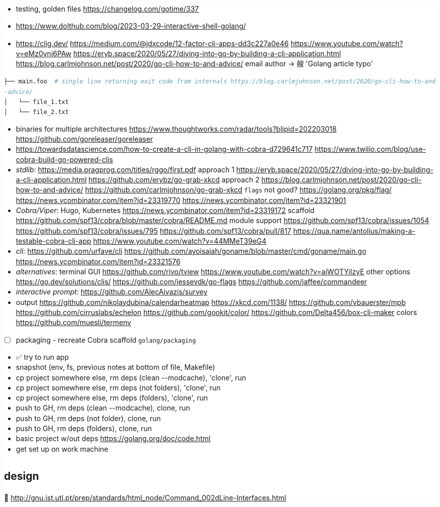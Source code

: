 
* testing, golden files https://changelog.com/gotime/337
* https://www.dolthub.com/blog/2023-03-29-interactive-shell-golang/

* https://clig.dev/ https://medium.com/@jdxcode/12-factor-cli-apps-dd3c227a0e46 https://www.youtube.com/watch?v=eMz0vni6PAw https://eryb.space/2020/05/27/diving-into-go-by-building-a-cli-application.html https://blog.carlmjohnson.net/post/2020/go-cli-how-to-and-advice/ email author -> 艘 'Golang article typo'
```sh
├── main.foo  # single line returning exit code from internals https://blog.carlmjohnson.net/post/2020/go-cli-how-to-and-advice/
│   └── file_1.txt
│   └── file_2.txt
```
* binaries for multiple architectures https://www.thoughtworks.com/radar/tools?blipid=202203018 https://github.com/goreleaser/goreleaser
* https://towardsdatascience.com/how-to-create-a-cli-in-golang-with-cobra-d729641c717 https://www.twilio.com/blog/use-cobra-build-go-powered-clis
* _stdlib_:  https://media.pragprog.com/titles/rggo/first.pdf approach 1 https://eryb.space/2020/05/27/diving-into-go-by-building-a-cli-application.html https://github.com/erybz/go-grab-xkcd approach 2 https://blog.carlmjohnson.net/post/2020/go-cli-how-to-and-advice/ https://github.com/carlmjohnson/go-grab-xkcd `flags` not good? https://golang.org/pkg/flag/ https://news.ycombinator.com/item?id=23319770 https://news.ycombinator.com/item?id=23321901
* _Cobra/Viper_: Hugo, Kubernetes https://news.ycombinator.com/item?id=23319172 scaffold https://github.com/spf13/cobra/blob/master/cobra/README.md module support https://github.com/spf13/cobra/issues/1054 https://github.com/spf13/cobra/issues/795 https://github.com/spf13/cobra/pull/817 https://qua.name/antolius/making-a-testable-cobra-cli-app https://www.youtube.com/watch?v=44MMeT39eG4
* _cli_: https://github.com/urfave/cli https://github.com/ayoisaiah/goname/blob/master/cmd/goname/main.go https://news.ycombinator.com/item?id=23321576
* _alternatives_: terminal GUI https://github.com/rivo/tview https://www.youtube.com/watch?v=aiWOTYiIzyE other options https://go.dev/solutions/clis/ https://github.com/jessevdk/go-flags https://github.com/jaffee/commandeer
* _interactive prompt_: https://github.com/AlecAivazis/survey
* output https://github.com/nikolaydubina/calendarheatmap https://xkcd.com/1138/ https://github.com/vbauerster/mpb https://github.com/cirruslabs/echelon https://github.com/gookit/color/ https://github.com/Delta456/box-cli-maker colors https://github.com/muesli/termenv

- [ ] packaging - recreate Cobra scaffold `golang/packaging`

* ✅ try to run app
* snapshot (env, fs, previous notes at bottom of file, Makefile)
* cp project somewhere else, rm deps (clean --modcache), 'clone', run
* cp project somewhere else, rm deps (not folders), 'clone', run
* cp project somewhere else, rm deps (folders), 'clone', run
* push to GH, rm deps (clean --modcache), clone, run
* push to GH, rm deps (not folder), clone, run
* push to GH, rm deps (folders), clone, run
* basic project w/out deps https://golang.org/doc/code.html
* get set up on work machine

## design

📜 http://gnu.ist.utl.pt/prep/standards/html_node/Command_002dLine-Interfaces.html
